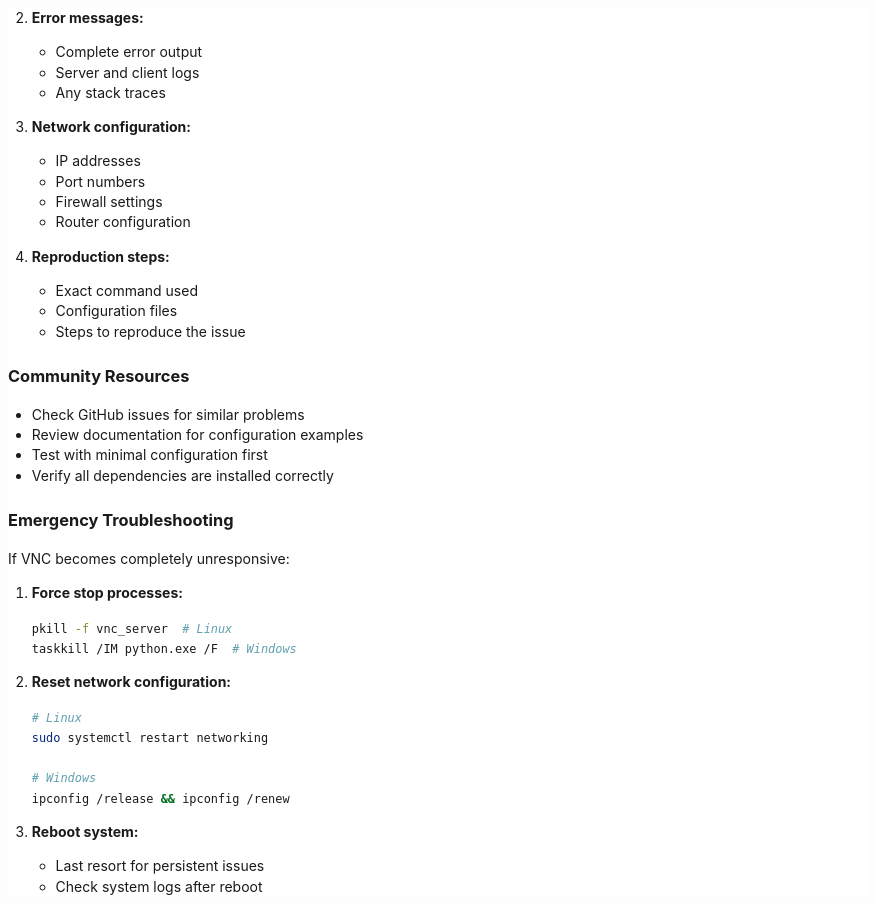 2. **Error messages:**
   - Complete error output
   - Server and client logs
   - Any stack traces

3. **Network configuration:**
   - IP addresses
   - Port numbers
   - Firewall settings
   - Router configuration

4. **Reproduction steps:**
   - Exact command used
   - Configuration files
   - Steps to reproduce the issue

### Community Resources

- Check GitHub issues for similar problems
- Review documentation for configuration examples
- Test with minimal configuration first
- Verify all dependencies are installed correctly

### Emergency Troubleshooting

If VNC becomes completely unresponsive:

1. **Force stop processes:**
   ```bash
   pkill -f vnc_server  # Linux
   taskkill /IM python.exe /F  # Windows
   ```

2. **Reset network configuration:**
   ```bash
   # Linux
   sudo systemctl restart networking
   
   # Windows
   ipconfig /release && ipconfig /renew
   ```

3. **Reboot system:**
   - Last resort for persistent issues
   - Check system logs after reboot